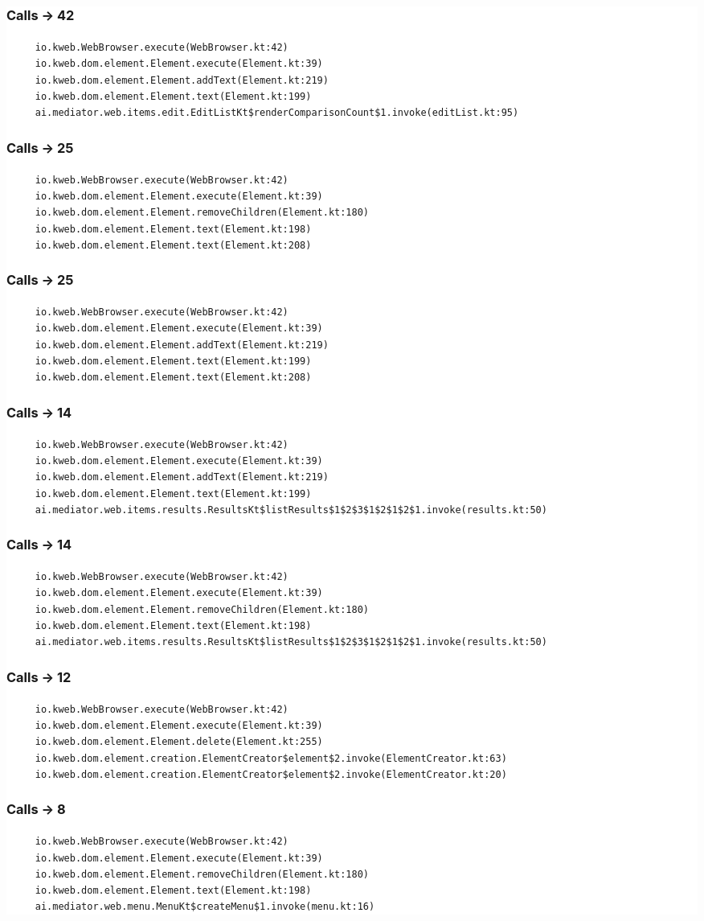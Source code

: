 ### Calls -> 42
         io.kweb.WebBrowser.execute(WebBrowser.kt:42)
         io.kweb.dom.element.Element.execute(Element.kt:39)
         io.kweb.dom.element.Element.addText(Element.kt:219)
         io.kweb.dom.element.Element.text(Element.kt:199)
         ai.mediator.web.items.edit.EditListKt$renderComparisonCount$1.invoke(editList.kt:95)

### Calls -> 25
         io.kweb.WebBrowser.execute(WebBrowser.kt:42)
         io.kweb.dom.element.Element.execute(Element.kt:39)
         io.kweb.dom.element.Element.removeChildren(Element.kt:180)
         io.kweb.dom.element.Element.text(Element.kt:198)
         io.kweb.dom.element.Element.text(Element.kt:208)

### Calls -> 25
         io.kweb.WebBrowser.execute(WebBrowser.kt:42)
         io.kweb.dom.element.Element.execute(Element.kt:39)
         io.kweb.dom.element.Element.addText(Element.kt:219)
         io.kweb.dom.element.Element.text(Element.kt:199)
         io.kweb.dom.element.Element.text(Element.kt:208)

### Calls -> 14
         io.kweb.WebBrowser.execute(WebBrowser.kt:42)
         io.kweb.dom.element.Element.execute(Element.kt:39)
         io.kweb.dom.element.Element.addText(Element.kt:219)
         io.kweb.dom.element.Element.text(Element.kt:199)
         ai.mediator.web.items.results.ResultsKt$listResults$1$2$3$1$2$1$2$1.invoke(results.kt:50)

### Calls -> 14
         io.kweb.WebBrowser.execute(WebBrowser.kt:42)
         io.kweb.dom.element.Element.execute(Element.kt:39)
         io.kweb.dom.element.Element.removeChildren(Element.kt:180)
         io.kweb.dom.element.Element.text(Element.kt:198)
         ai.mediator.web.items.results.ResultsKt$listResults$1$2$3$1$2$1$2$1.invoke(results.kt:50)

### Calls -> 12
         io.kweb.WebBrowser.execute(WebBrowser.kt:42)
         io.kweb.dom.element.Element.execute(Element.kt:39)
         io.kweb.dom.element.Element.delete(Element.kt:255)
         io.kweb.dom.element.creation.ElementCreator$element$2.invoke(ElementCreator.kt:63)
         io.kweb.dom.element.creation.ElementCreator$element$2.invoke(ElementCreator.kt:20)

### Calls -> 8
         io.kweb.WebBrowser.execute(WebBrowser.kt:42)
         io.kweb.dom.element.Element.execute(Element.kt:39)
         io.kweb.dom.element.Element.removeChildren(Element.kt:180)
         io.kweb.dom.element.Element.text(Element.kt:198)
         ai.mediator.web.menu.MenuKt$createMenu$1.invoke(menu.kt:16)
